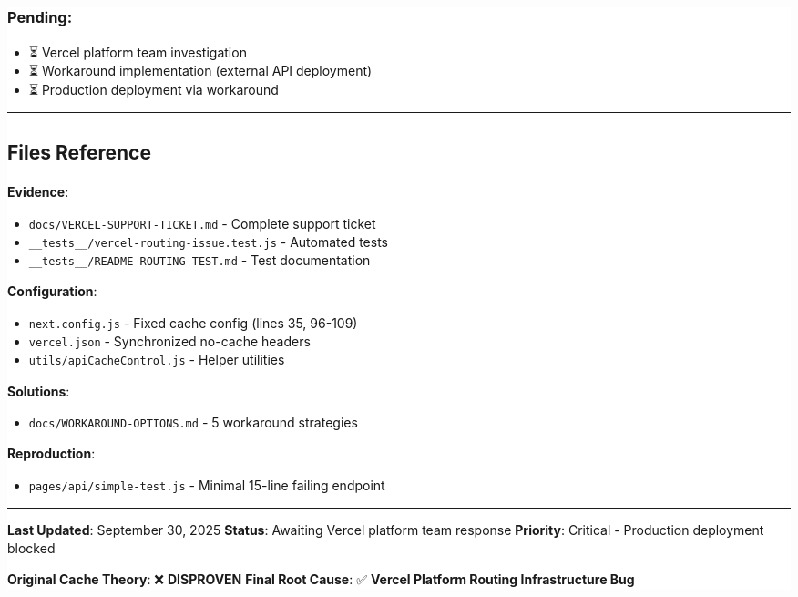 ### **Pending**:
- ⏳ Vercel platform team investigation
- ⏳ Workaround implementation (external API deployment)
- ⏳ Production deployment via workaround

---

## **Files Reference**

**Evidence**:
- `docs/VERCEL-SUPPORT-TICKET.md` - Complete support ticket
- `__tests__/vercel-routing-issue.test.js` - Automated tests
- `__tests__/README-ROUTING-TEST.md` - Test documentation

**Configuration**:
- `next.config.js` - Fixed cache config (lines 35, 96-109)
- `vercel.json` - Synchronized no-cache headers
- `utils/apiCacheControl.js` - Helper utilities

**Solutions**:
- `docs/WORKAROUND-OPTIONS.md` - 5 workaround strategies

**Reproduction**:
- `pages/api/simple-test.js` - Minimal 15-line failing endpoint

---

**Last Updated**: September 30, 2025
**Status**: Awaiting Vercel platform team response
**Priority**: Critical - Production deployment blocked

**Original Cache Theory**: ❌ **DISPROVEN**
**Final Root Cause**: ✅ **Vercel Platform Routing Infrastructure Bug**